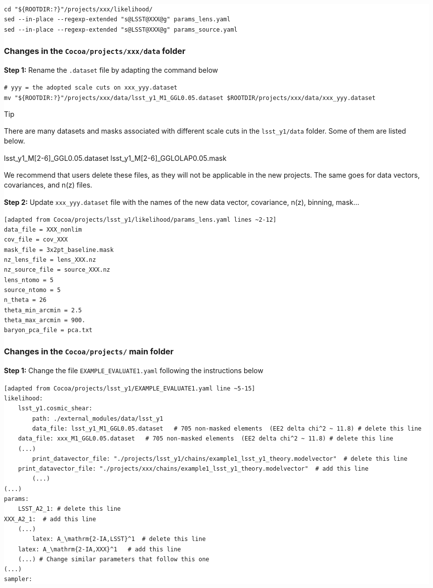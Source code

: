    cd "${ROOTDIR:?}"/projects/xxx/likelihood/
    sed --in-place --regexp-extended "s@LSST@XXX@g" params_lens.yaml
    sed --in-place --regexp-extended "s@LSST@XXX@g" params_source.yaml
         
### Changes in the `Cocoa/projects/xxx/data` folder

**Step 1:** Rename the `.dataset` file by adapting the command below 

    # yyy = the adopted scale cuts on xxx_yyy.dataset
    mv "${ROOTDIR:?}"/projects/xxx/data/lsst_y1_M1_GGL0.05.dataset $ROOTDIR/projects/xxx/data/xxx_yyy.dataset

> [!Tip]
> There are many datasets and masks associated with different scale cuts in the `lsst_y1/data` folder. Some of them are listed below.
>
>    lsst_y1_M[2-6]_GGL0.05.dataset
>    lsst_y1_M[2-6]_GGLOLAP0.05.mask
>
> We recommend that users delete these files, as they will not be applicable in the new projects. The same goes for data vectors, covariances, and n(z) files.

**Step 2:** Update `xxx_yyy.dataset` file with the names of the new data vector, covariance, n(z), binning, mask...

    [adapted from Cocoa/projects/lsst_y1/likelihood/params_lens.yaml lines ~2-12]
    data_file = XXX_nonlim
    cov_file = cov_XXX
    mask_file = 3x2pt_baseline.mask
    nz_lens_file = lens_XXX.nz
    nz_source_file = source_XXX.nz
    lens_ntomo = 5
    source_ntomo = 5
    n_theta = 26
    theta_min_arcmin = 2.5
    theta_max_arcmin = 900.
    baryon_pca_file = pca.txt

### Changes in the `Cocoa/projects/` main folder

**Step 1:** Change the file `EXAMPLE_EVALUATE1.yaml` following the instructions below

    [adapted from Cocoa/projects/lsst_y1/EXAMPLE_EVALUATE1.yaml line ~5-15]
    likelihood:
        lsst_y1.cosmic_shear:
            path: ./external_modules/data/lsst_y1
            data_file: lsst_y1_M1_GGL0.05.dataset   # 705 non-masked elements  (EE2 delta chi^2 ~ 11.8) # delete this line
	    data_file: xxx_M1_GGL0.05.dataset   # 705 non-masked elements  (EE2 delta chi^2 ~ 11.8) # delete this line
 	    (...)
    	    print_datavector_file: "./projects/lsst_y1/chains/example1_lsst_y1_theory.modelvector"  # delete this line
	    print_datavector_file: "./projects/xxx/chains/example1_lsst_y1_theory.modelvector"  # add this line
    	    (...)
    (...)
    params:
        LSST_A2_1: # delete this line
	XXX_A2_1:  # add this line
	    (...)
            latex: A_\mathrm{2-IA,LSST}^1  # delete this line
	    latex: A_\mathrm{2-IA,XXX}^1   # add this line
        (...) # Change similar parameters that follow this one
    (...)
    sampler: